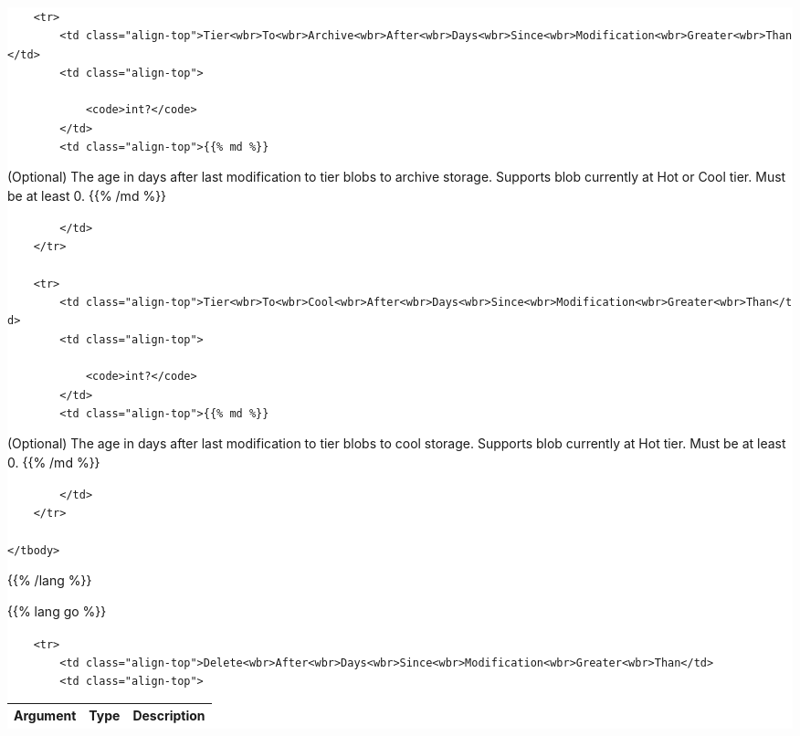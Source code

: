         <tr>
            <td class="align-top">Tier<wbr>To<wbr>Archive<wbr>After<wbr>Days<wbr>Since<wbr>Modification<wbr>Greater<wbr>Than</td>
            <td class="align-top">
                
                <code>int?</code>
            </td>
            <td class="align-top">{{% md %}} 
 (Optional)
The age in days after last modification to tier blobs to archive storage. Supports blob currently at Hot or Cool tier. Must be at least 0.
 {{% /md %}}

            
            </td>
        </tr>
    
        <tr>
            <td class="align-top">Tier<wbr>To<wbr>Cool<wbr>After<wbr>Days<wbr>Since<wbr>Modification<wbr>Greater<wbr>Than</td>
            <td class="align-top">
                
                <code>int?</code>
            </td>
            <td class="align-top">{{% md %}} 
 (Optional)
The age in days after last modification to tier blobs to cool storage. Supports blob currently at Hot tier. Must be at least 0.
 {{% /md %}}

            
            </td>
        </tr>
    
    </tbody>
</table>


{{% /lang %}}


{{% lang go %}}


<table class="ml-6">
    <thead>
        <tr>
            <th>Argument</th>
            <th>Type</th>
            <th>Description</th>
        </tr>
    </thead>
    <tbody>
    
        <tr>
            <td class="align-top">Delete<wbr>After<wbr>Days<wbr>Since<wbr>Modification<wbr>Greater<wbr>Than</td>
            <td class="align-top">
                